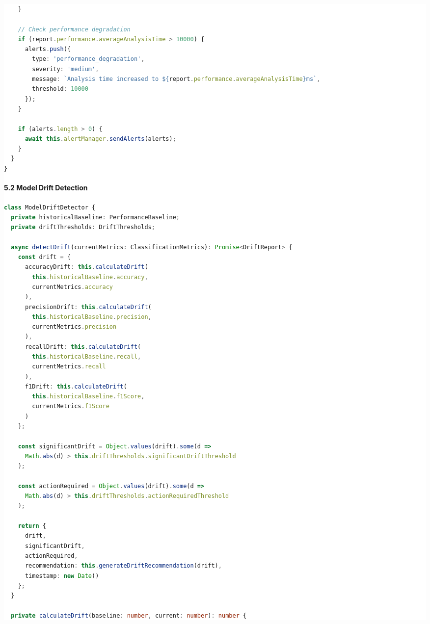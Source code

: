 ```typescript
    }
    
    // Check performance degradation
    if (report.performance.averageAnalysisTime > 10000) {
      alerts.push({
        type: 'performance_degradation',
        severity: 'medium',
        message: `Analysis time increased to ${report.performance.averageAnalysisTime}ms`,
        threshold: 10000
      });
    }
    
    if (alerts.length > 0) {
      await this.alertManager.sendAlerts(alerts);
    }
  }
}
```

#### 5.2 Model Drift Detection

```typescript
class ModelDriftDetector {
  private historicalBaseline: PerformanceBaseline;
  private driftThresholds: DriftThresholds;

  async detectDrift(currentMetrics: ClassificationMetrics): Promise<DriftReport> {
    const drift = {
      accuracyDrift: this.calculateDrift(
        this.historicalBaseline.accuracy,
        currentMetrics.accuracy
      ),
      precisionDrift: this.calculateDrift(
        this.historicalBaseline.precision,
        currentMetrics.precision
      ),
      recallDrift: this.calculateDrift(
        this.historicalBaseline.recall,
        currentMetrics.recall
      ),
      f1Drift: this.calculateDrift(
        this.historicalBaseline.f1Score,
        currentMetrics.f1Score
      )
    };

    const significantDrift = Object.values(drift).some(d => 
      Math.abs(d) > this.driftThresholds.significantDriftThreshold
    );

    const actionRequired = Object.values(drift).some(d => 
      Math.abs(d) > this.driftThresholds.actionRequiredThreshold
    );

    return {
      drift,
      significantDrift,
      actionRequired,
      recommendation: this.generateDriftRecommendation(drift),
      timestamp: new Date()
    };
  }

  private calculateDrift(baseline: number, current: number): number {
```